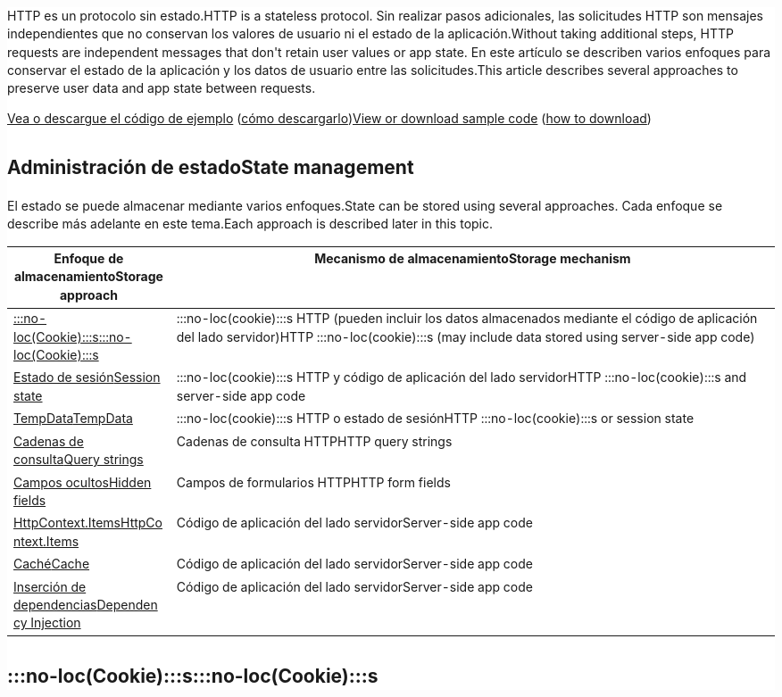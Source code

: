 <span data-ttu-id="8a82e-347">HTTP es un protocolo sin estado.</span><span class="sxs-lookup"><span data-stu-id="8a82e-347">HTTP is a stateless protocol.</span></span> <span data-ttu-id="8a82e-348">Sin realizar pasos adicionales, las solicitudes HTTP son mensajes independientes que no conservan los valores de usuario ni el estado de la aplicación.</span><span class="sxs-lookup"><span data-stu-id="8a82e-348">Without taking additional steps, HTTP requests are independent messages that don't retain user values or app state.</span></span> <span data-ttu-id="8a82e-349">En este artículo se describen varios enfoques para conservar el estado de la aplicación y los datos de usuario entre las solicitudes.</span><span class="sxs-lookup"><span data-stu-id="8a82e-349">This article describes several approaches to preserve user data and app state between requests.</span></span>

<span data-ttu-id="8a82e-350">[Vea o descargue el código de ejemplo](https://github.com/dotnet/AspNetCore.Docs/tree/master/aspnetcore/fundamentals/app-state/samples) ([cómo descargarlo](xref:index#how-to-download-a-sample))</span><span class="sxs-lookup"><span data-stu-id="8a82e-350">[View or download sample code](https://github.com/dotnet/AspNetCore.Docs/tree/master/aspnetcore/fundamentals/app-state/samples) ([how to download](xref:index#how-to-download-a-sample))</span></span>

## <a name="state-management"></a><span data-ttu-id="8a82e-351">Administración de estado</span><span class="sxs-lookup"><span data-stu-id="8a82e-351">State management</span></span>

<span data-ttu-id="8a82e-352">El estado se puede almacenar mediante varios enfoques.</span><span class="sxs-lookup"><span data-stu-id="8a82e-352">State can be stored using several approaches.</span></span> <span data-ttu-id="8a82e-353">Cada enfoque se describe más adelante en este tema.</span><span class="sxs-lookup"><span data-stu-id="8a82e-353">Each approach is described later in this topic.</span></span>

| <span data-ttu-id="8a82e-354">Enfoque de almacenamiento</span><span class="sxs-lookup"><span data-stu-id="8a82e-354">Storage approach</span></span> | <span data-ttu-id="8a82e-355">Mecanismo de almacenamiento</span><span class="sxs-lookup"><span data-stu-id="8a82e-355">Storage mechanism</span></span> |
| ---------------- | ----------------- |
| <span data-ttu-id="8a82e-356">[:::no-loc(Cookie):::s](#:::no-loc(cookie):::s)</span><span class="sxs-lookup"><span data-stu-id="8a82e-356">[:::no-loc(Cookie):::s](#:::no-loc(cookie):::s)</span></span> | <span data-ttu-id="8a82e-357">:::no-loc(cookie):::s HTTP (pueden incluir los datos almacenados mediante el código de aplicación del lado servidor)</span><span class="sxs-lookup"><span data-stu-id="8a82e-357">HTTP :::no-loc(cookie):::s (may include data stored using server-side app code)</span></span> |
| [<span data-ttu-id="8a82e-358">Estado de sesión</span><span class="sxs-lookup"><span data-stu-id="8a82e-358">Session state</span></span>](#session-state) | <span data-ttu-id="8a82e-359">:::no-loc(cookie):::s HTTP y código de aplicación del lado servidor</span><span class="sxs-lookup"><span data-stu-id="8a82e-359">HTTP :::no-loc(cookie):::s and server-side app code</span></span> |
| [<span data-ttu-id="8a82e-360">TempData</span><span class="sxs-lookup"><span data-stu-id="8a82e-360">TempData</span></span>](#tempdata) | <span data-ttu-id="8a82e-361">:::no-loc(cookie):::s HTTP o estado de sesión</span><span class="sxs-lookup"><span data-stu-id="8a82e-361">HTTP :::no-loc(cookie):::s or session state</span></span> |
| [<span data-ttu-id="8a82e-362">Cadenas de consulta</span><span class="sxs-lookup"><span data-stu-id="8a82e-362">Query strings</span></span>](#query-strings) | <span data-ttu-id="8a82e-363">Cadenas de consulta HTTP</span><span class="sxs-lookup"><span data-stu-id="8a82e-363">HTTP query strings</span></span> |
| [<span data-ttu-id="8a82e-364">Campos ocultos</span><span class="sxs-lookup"><span data-stu-id="8a82e-364">Hidden fields</span></span>](#hidden-fields) | <span data-ttu-id="8a82e-365">Campos de formularios HTTP</span><span class="sxs-lookup"><span data-stu-id="8a82e-365">HTTP form fields</span></span> |
| [<span data-ttu-id="8a82e-366">HttpContext.Items</span><span class="sxs-lookup"><span data-stu-id="8a82e-366">HttpContext.Items</span></span>](#httpcontextitems) | <span data-ttu-id="8a82e-367">Código de aplicación del lado servidor</span><span class="sxs-lookup"><span data-stu-id="8a82e-367">Server-side app code</span></span> |
| [<span data-ttu-id="8a82e-368">Caché</span><span class="sxs-lookup"><span data-stu-id="8a82e-368">Cache</span></span>](#cache) | <span data-ttu-id="8a82e-369">Código de aplicación del lado servidor</span><span class="sxs-lookup"><span data-stu-id="8a82e-369">Server-side app code</span></span> |
| [<span data-ttu-id="8a82e-370">Inserción de dependencias</span><span class="sxs-lookup"><span data-stu-id="8a82e-370">Dependency Injection</span></span>](#dependency-injection) | <span data-ttu-id="8a82e-371">Código de aplicación del lado servidor</span><span class="sxs-lookup"><span data-stu-id="8a82e-371">Server-side app code</span></span> |

## <a name="no-loccookies"></a><span data-ttu-id="8a82e-372">:::no-loc(Cookie):::s</span><span class="sxs-lookup"><span data-stu-id="8a82e-372">:::no-loc(Cookie):::s</span></span>
